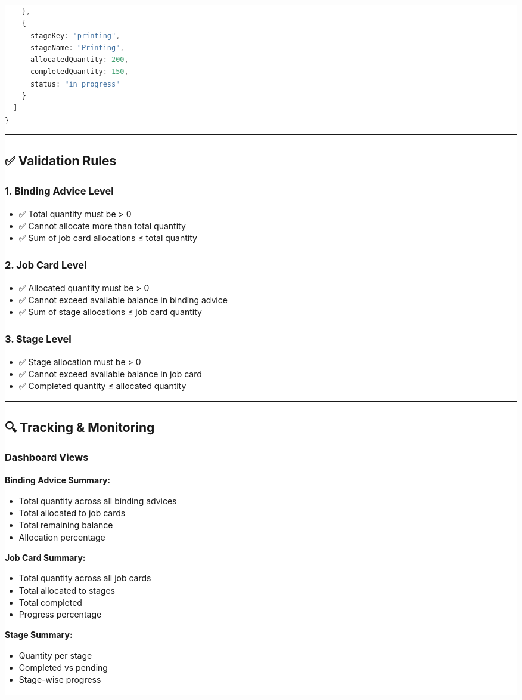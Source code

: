 ```typescript
    },
    {
      stageKey: "printing",
      stageName: "Printing",
      allocatedQuantity: 200,
      completedQuantity: 150,
      status: "in_progress"
    }
  ]
}
```

---

## ✅ Validation Rules

### 1. **Binding Advice Level**
- ✅ Total quantity must be > 0
- ✅ Cannot allocate more than total quantity
- ✅ Sum of job card allocations ≤ total quantity

### 2. **Job Card Level**
- ✅ Allocated quantity must be > 0
- ✅ Cannot exceed available balance in binding advice
- ✅ Sum of stage allocations ≤ job card quantity

### 3. **Stage Level**
- ✅ Stage allocation must be > 0
- ✅ Cannot exceed available balance in job card
- ✅ Completed quantity ≤ allocated quantity

---

## 🔍 Tracking & Monitoring

### Dashboard Views

**Binding Advice Summary:**
- Total quantity across all binding advices
- Total allocated to job cards
- Total remaining balance
- Allocation percentage

**Job Card Summary:**
- Total quantity across all job cards
- Total allocated to stages
- Total completed
- Progress percentage

**Stage Summary:**
- Quantity per stage
- Completed vs pending
- Stage-wise progress

---